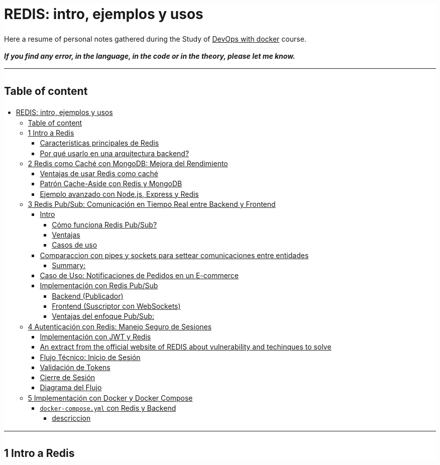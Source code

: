 # REDIS: intro, ejemplos y usos

Here a resume of personal notes gathered during the Study of [DevOps with docker](https://courses.mooc.fi/org/uh-cs/courses/devops-with-docker) course.

**_If you find any error, in the language, in the code or in the theory, please let me know._**

---

## Table of content
- [REDIS: intro, ejemplos y usos](#redis-intro-ejemplos-y-usos)
  - [Table of content](#table-of-content)
  - [1 Intro a Redis](#1-intro-a-redis)
    - [Características principales de Redis](#características-principales-de-redis)
    - [Por qué usarlo en una arquitectura backend?](#por-qué-usarlo-en-una-arquitectura-backend)
  - [2️ Redis como Caché con MongoDB: Mejora del Rendimiento](#2️-redis-como-caché-con-mongodb-mejora-del-rendimiento)
    - [Ventajas de usar Redis como caché](#ventajas-de-usar-redis-como-caché)
    - [Patrón Cache-Aside con Redis y MongoDB](#patrón-cache-aside-con-redis-y-mongodb)
    - [Ejemplo avanzado con Node.js, Express y Redis](#ejemplo-avanzado-con-nodejs-express-y-redis)
  - [3 Redis Pub/Sub: Comunicación en Tiempo Real entre Backend y Frontend](#3-redis-pubsub-comunicación-en-tiempo-real-entre-backend-y-frontend)
    - [Intro](#intro)
      - [Cómo funciona Redis Pub/Sub?](#cómo-funciona-redis-pubsub)
      - [Ventajas](#ventajas)
      - [Casos de uso](#casos-de-uso)
    - [Comparaccion con pipes y sockets para settear comunicaciones entre entidades](#comparaccion-con-pipes-y-sockets-para-settear-comunicaciones-entre-entidades)
      - [Summary:](#summary)
    - [Caso de Uso: Notificaciones de Pedidos en un E-commerce](#caso-de-uso-notificaciones-de-pedidos-en-un-e-commerce)
    - [Implementación con Redis Pub/Sub](#implementación-con-redis-pubsub)
      - [Backend (Publicador)](#backend-publicador)
      - [Frontend (Suscriptor con WebSockets)](#frontend-suscriptor-con-websockets)
      - [Ventajas del enfoque Pub/Sub:](#ventajas-del-enfoque-pubsub)
  - [4 Autenticación con Redis: Manejo Seguro de Sesiones](#4-autenticación-con-redis-manejo-seguro-de-sesiones)
    - [Implementación con JWT y Redis](#implementación-con-jwt-y-redis)
    - [An extract from the official website of REDIS about vulnerability and techinques to solve](#an-extract-from-the-official-website-of-redis-about-vulnerability-and-techinques-to-solve)
    - [Flujo Técnico: Inicio de Sesión](#flujo-técnico-inicio-de-sesión)
    - [Validación de Tokens](#validación-de-tokens)
    - [Cierre de Sesión](#cierre-de-sesión)
    - [Diagrama del Flujo](#diagrama-del-flujo)
  - [5 Implementación con Docker y Docker Compose](#5-implementación-con-docker-y-docker-compose)
    - [`docker-compose.yml` con Redis y Backend](#docker-composeyml-con-redis-y-backend)
      - [descriccion](#descriccion)

---

## 1 Intro a Redis
